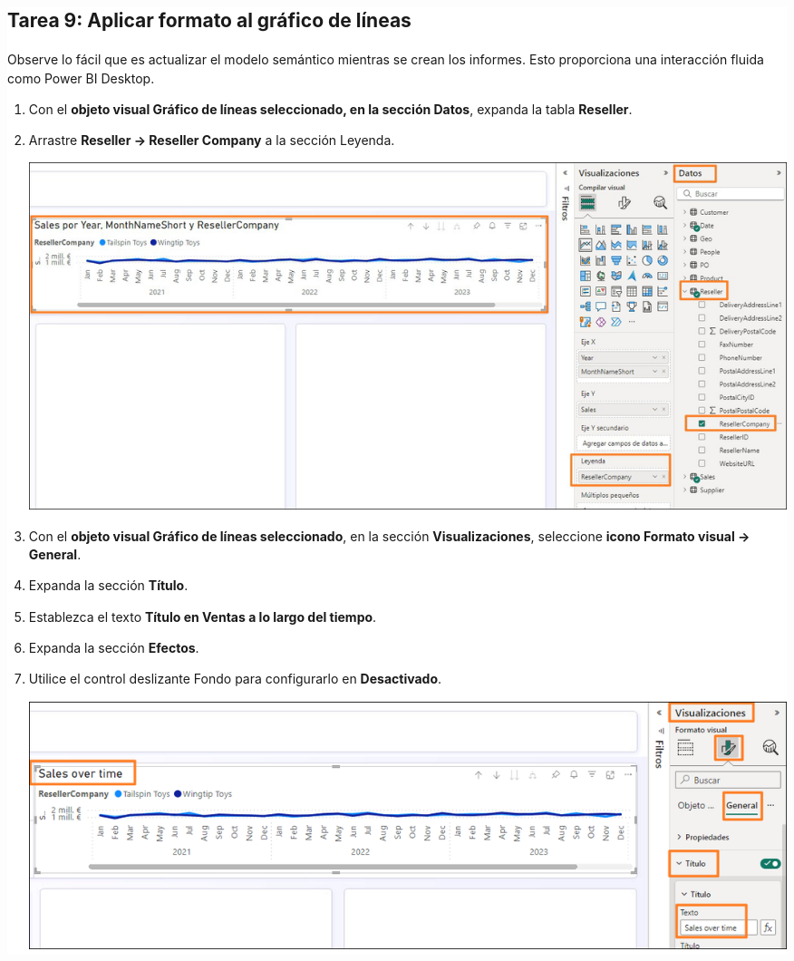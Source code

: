 ## Tarea 9: Aplicar formato al gráfico de líneas

Observe lo fácil que es actualizar el modelo semántico mientras se crean los informes. Esto proporciona una interacción fluida como Power BI Desktop.

1. Con el **objeto visual Gráfico de líneas seleccionado, en la sección Datos**, expanda la tabla **Reseller**.

2. Arrastre **Reseller -> Reseller Company** a la sección Leyenda.

    ![](../media/lab-07/image087.png)

3. Con el **objeto visual Gráfico de líneas seleccionado**, en la sección **Visualizaciones**, seleccione **icono Formato visual -> General**.

4. Expanda la sección **Título**.

5. Establezca el texto **Título en Ventas a lo largo del tiempo**.

6. Expanda la sección **Efectos**.

7. Utilice el control deslizante Fondo para configurarlo en **Desactivado**.

    ![](../media/lab-07/image090.png)
